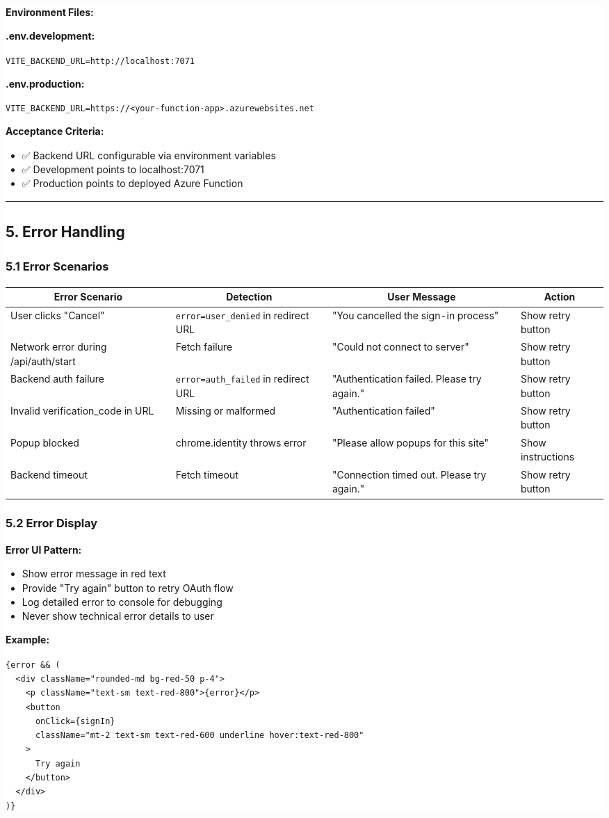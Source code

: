 **Environment Files:**

**.env.development:**
```
VITE_BACKEND_URL=http://localhost:7071
```

**.env.production:**
```
VITE_BACKEND_URL=https://<your-function-app>.azurewebsites.net
```

**Acceptance Criteria:**
- ✅ Backend URL configurable via environment variables
- ✅ Development points to localhost:7071
- ✅ Production points to deployed Azure Function

---

## 5. Error Handling

### 5.1 Error Scenarios

| Error Scenario | Detection | User Message | Action |
|----------------|-----------|--------------|--------|
| User clicks "Cancel" | `error=user_denied` in redirect URL | "You cancelled the sign-in process" | Show retry button |
| Network error during /api/auth/start | Fetch failure | "Could not connect to server" | Show retry button |
| Backend auth failure | `error=auth_failed` in redirect URL | "Authentication failed. Please try again." | Show retry button |
| Invalid verification_code in URL | Missing or malformed | "Authentication failed" | Show retry button |
| Popup blocked | chrome.identity throws error | "Please allow popups for this site" | Show instructions |
| Backend timeout | Fetch timeout | "Connection timed out. Please try again." | Show retry button |

### 5.2 Error Display

**Error UI Pattern:**
- Show error message in red text
- Provide "Try again" button to retry OAuth flow
- Log detailed error to console for debugging
- Never show technical error details to user

**Example:**
```tsx
{error && (
  <div className="rounded-md bg-red-50 p-4">
    <p className="text-sm text-red-800">{error}</p>
    <button
      onClick={signIn}
      className="mt-2 text-sm text-red-600 underline hover:text-red-800"
    >
      Try again
    </button>
  </div>
)}
```
